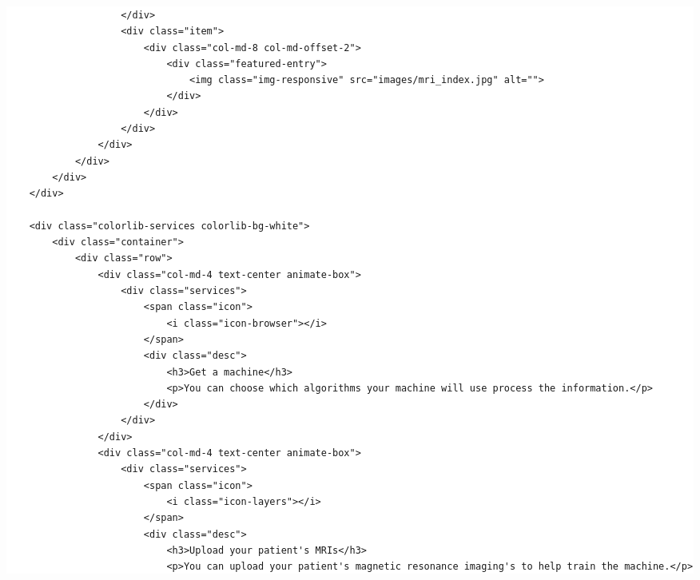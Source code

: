 						</div>
						<div class="item">
							<div class="col-md-8 col-md-offset-2">
								<div class="featured-entry">
									<img class="img-responsive" src="images/mri_index.jpg" alt="">
								</div>
							</div>
						</div>
					</div>
				</div>
			</div>
		</div>

		<div class="colorlib-services colorlib-bg-white">
			<div class="container">
				<div class="row">
					<div class="col-md-4 text-center animate-box">
						<div class="services">
							<span class="icon">
								<i class="icon-browser"></i>
							</span>
							<div class="desc">
								<h3>Get a machine</h3>
								<p>You can choose which algorithms your machine will use process the information.</p>
							</div>
						</div>
					</div>
					<div class="col-md-4 text-center animate-box">
						<div class="services">
							<span class="icon">
								<i class="icon-layers"></i>
							</span>
							<div class="desc">
								<h3>Upload your patient's MRIs</h3>
								<p>You can upload your patient's magnetic resonance imaging's to help train the machine.</p>